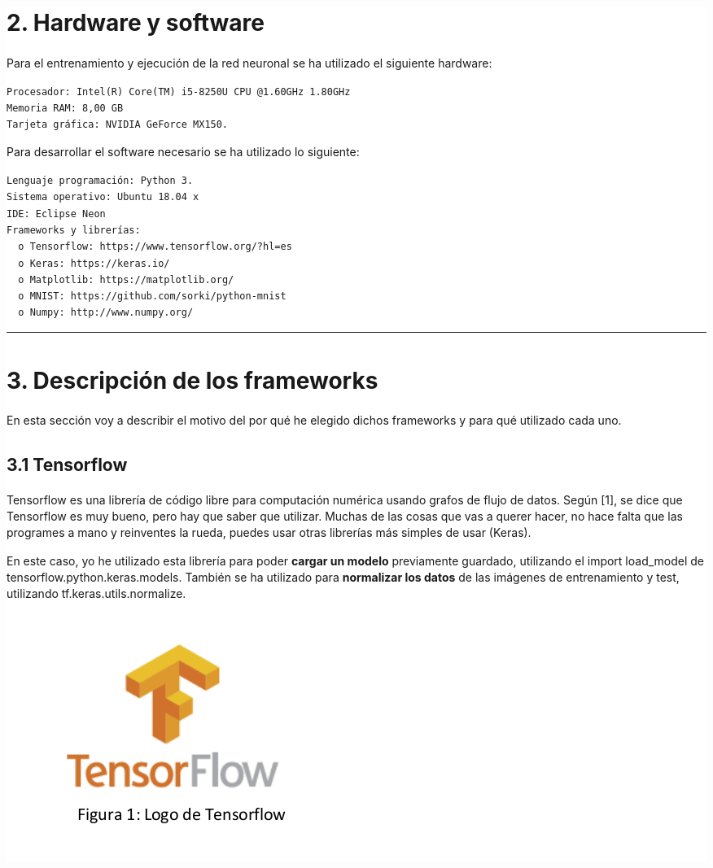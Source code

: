 
# 2. Hardware y software

Para el entrenamiento y ejecución de la red neuronal se ha utilizado el siguiente hardware:

```
Procesador: Intel(R) Core(TM) i5-8250U CPU @1.60GHz 1.80GHz
Memoria RAM: 8,00 GB
Tarjeta gráfica: NVIDIA GeForce MX150.
```
Para desarrollar el software necesario se ha utilizado lo siguiente:

```
Lenguaje programación: Python 3.
Sistema operativo: Ubuntu 18.04 x
IDE: Eclipse Neon
Frameworks y librerías:
  o Tensorflow: https://www.tensorflow.org/?hl=es
  o Keras: https://keras.io/
  o Matplotlib: https://matplotlib.org/
  o MNIST: https://github.com/sorki/python-mnist
  o Numpy: http://www.numpy.org/

```
---

# 3. Descripción de los frameworks

En esta sección voy a describir el motivo del por qué he elegido dichos frameworks y para qué
utilizado cada uno.

## 3.1 Tensorflow

Tensorflow es una librería de código libre para computación numérica usando grafos de flujo
de datos.
Según [1], se dice que Tensorflow es muy bueno, pero hay que saber que utilizar. Muchas de
las cosas que vas a querer hacer, no hace falta que las programes a mano y reinventes la
rueda, puedes usar otras librerías más simples de usar (Keras).

En este caso, yo he utilizado esta librería para poder **cargar un modelo** previamente guardado,
utilizando el import load_model de tensorflow.python.keras.models. También se ha utilizado
para **normalizar los datos** de las imágenes de entrenamiento y test, utilizando
tf.keras.utils.normalize.

![img](https://raw.githubusercontent.com/jmv74211/Redes_neuronales/master/images/figura1.png)

